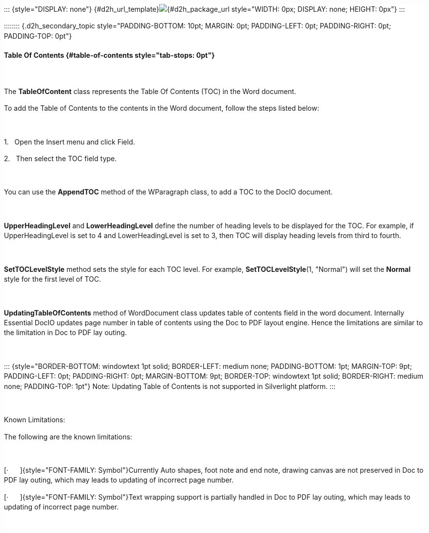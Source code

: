 ::: {style="DISPLAY: none"}
[](ms-xhelp:///?Id=d2h_url_template){#d2h_url_template}![](!package_url!){#d2h_package_url style="WIDTH: 0px; DISPLAY: none; HEIGHT: 0px"}
:::

:::::::: {.d2h_secondary_topic style="PADDING-BOTTOM: 10pt; MARGIN: 0pt; PADDING-LEFT: 0pt; PADDING-RIGHT: 0pt; PADDING-TOP: 0pt"}
#### Table Of Contents {#table-of-contents style="tab-stops: 0pt"}

 

The **TableOfContent** class represents the Table Of Contents (TOC) in the Word document.

To add the Table of Contents to the contents in the Word document, follow the steps listed below:

 

1.   Open the Insert menu and click Field.

2.   Then select the TOC field type.

 

You can use the **AppendTOC** method of the WParagraph class, to add a TOC to the DocIO document.

 

**UpperHeadingLevel** and **LowerHeadingLevel** define the number of heading levels to be displayed for the TOC. For example, if UpperHeadingLevel is set to 4 and LowerHeadingLevel is set to 3, then TOC will display heading levels from third to fourth.

 

**SetTOCLevelStyle** method sets the style for each TOC level. For example, **SetTOCLevelStyle**(1, \"Normal\") will set the **Normal** style for the first level of TOC.

 

**UpdatingTableOfContents** method of WordDocument class updates table of contents field in the word document. Internally Essential DocIO updates page number in table of contents using the Doc to PDF layout engine. Hence the limitations are similar to the limitation in Doc to PDF lay outing.

 

::: {style="BORDER-BOTTOM: windowtext 1pt solid; BORDER-LEFT: medium none; PADDING-BOTTOM: 1pt; MARGIN-TOP: 9pt; PADDING-LEFT: 0pt; PADDING-RIGHT: 0pt; MARGIN-BOTTOM: 9pt; BORDER-TOP: windowtext 1pt solid; BORDER-RIGHT: medium none; PADDING-TOP: 1pt"}
Note: Updating Table of Contents is not supported in Silverlight platform.
:::

 

Known Limitations:

The following are the known limitations:

 

[·      ]{style="FONT-FAMILY: Symbol"}Currently Auto shapes, foot note and end note, drawing canvas are not preserved in Doc to PDF lay outing, which may leads to updating of incorrect page number.

[·      ]{style="FONT-FAMILY: Symbol"}Text wrapping support is partially handled in Doc to PDF lay outing, which may leads to updating of incorrect page number.

 